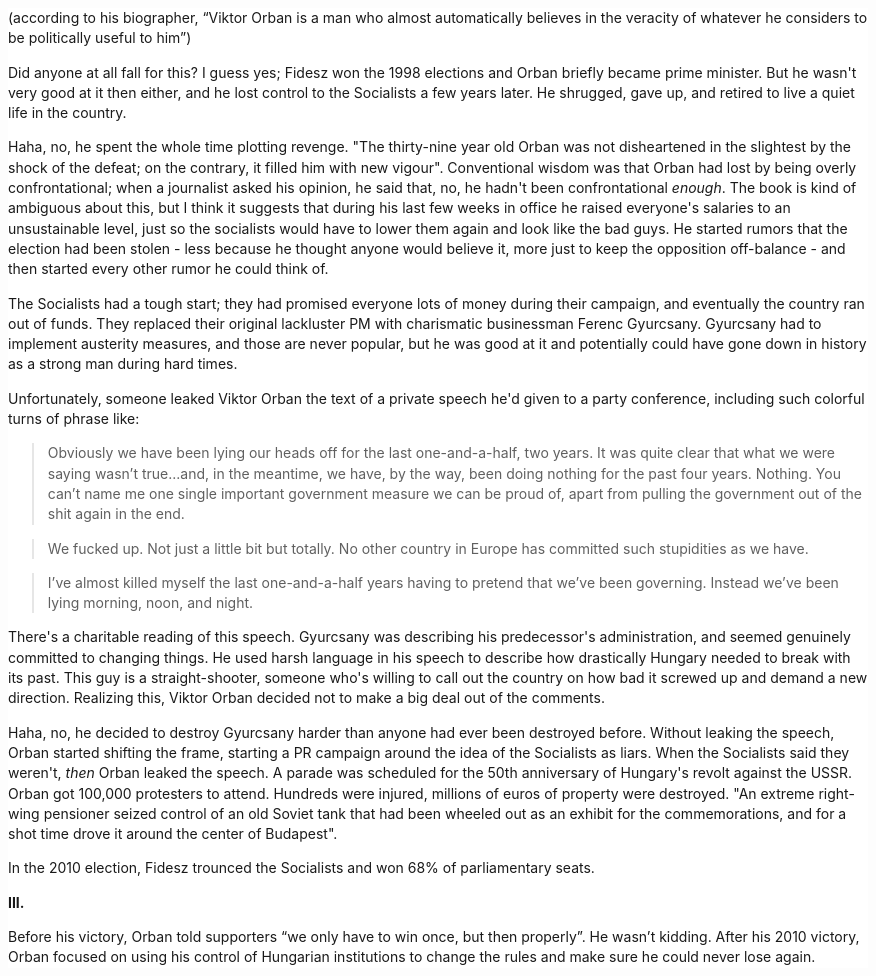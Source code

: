 (according to his biographer, “Viktor Orban is a man who almost automatically believes in the veracity of whatever he considers to be politically useful to him”)

Did anyone at all fall for this? I guess yes; Fidesz won the 1998 elections and Orban briefly became prime minister. But he wasn't very good at it then either, and he lost control to the Socialists a few years later. He shrugged, gave up, and retired to live a quiet life in the country.

Haha, no, he spent the whole time plotting revenge. "The thirty-nine year old Orban was not disheartened in the slightest by the shock of the defeat; on the contrary, it filled him with new vigour". Conventional wisdom was that Orban had lost by being overly confrontational; when a journalist asked his opinion, he said that, no, he hadn't been confrontational _enough_. The book is kind of ambiguous about this, but I think it suggests that during his last few weeks in office he raised everyone's salaries to an unsustainable level, just so the socialists would have to lower them again and look like the bad guys. He started rumors that the election had been stolen - less because he thought anyone would believe it, more just to keep the opposition off-balance - and then started every other rumor he could think of.

The Socialists had a tough start; they had promised everyone lots of money during their campaign, and eventually the country ran out of funds. They replaced their original lackluster PM with charismatic businessman Ferenc Gyurcsany. Gyurcsany had to implement austerity measures, and those are never popular, but he was good at it and potentially could have gone down in history as a strong man during hard times.

Unfortunately, someone leaked Viktor Orban the text of a private speech he'd given to a party conference, including such colorful turns of phrase like:

> Obviously we have been lying our heads off for the last one-and-a-half, two years. It was quite clear that what we were saying wasn’t true...and, in the meantime, we have, by the way, been doing nothing for the past four years. Nothing. You can’t name me one single important government measure we can be proud of, apart from pulling the government out of the shit again in the end. 

> We fucked up. Not just a little bit but totally. No other country in Europe has committed such stupidities as we have. 

> I’ve almost killed myself the last one-and-a-half years having to pretend that we’ve been governing. Instead we’ve been lying morning, noon, and night.

There's a charitable reading of this speech. Gyurcsany was describing his predecessor's administration, and seemed genuinely committed to changing things. He used harsh language in his speech to describe how drastically Hungary needed to break with its past. This guy is a straight-shooter, someone who's willing to call out the country on how bad it screwed up and demand a new direction. Realizing this, Viktor Orban decided not to make a big deal out of the comments.

Haha, no, he decided to destroy Gyurcsany harder than anyone had ever been destroyed before. Without leaking the speech, Orban started shifting the frame, starting a PR campaign around the idea of the Socialists as liars. When the Socialists said they weren't, _then_ Orban leaked the speech. A parade was scheduled for the 50th anniversary of Hungary's revolt against the USSR. Orban got 100,000 protesters to attend. Hundreds were injured, millions of euros of property were destroyed. "An extreme right-wing pensioner seized control of an old Soviet tank that had been wheeled out as an exhibit for the commemorations, and for a shot time drove it around the center of Budapest".

In the 2010 election, Fidesz trounced the Socialists and won 68% of parliamentary seats.

**III.**

Before his victory, Orban told supporters “we only have to win once, but then properly”. He wasn’t kidding. After his 2010 victory, Orban focused on using his control of Hungarian institutions to change the rules and make sure he could never lose again.

